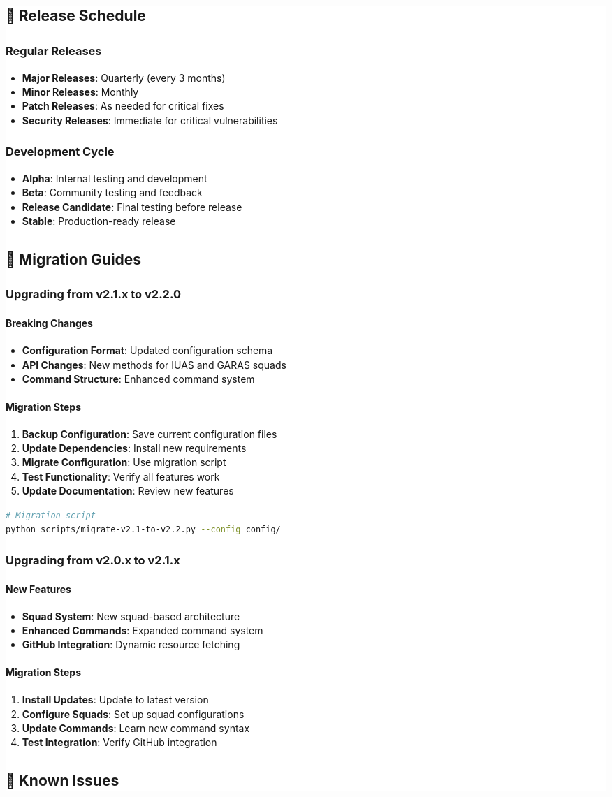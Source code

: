 ## **📅 Release Schedule**

### **Regular Releases**
- **Major Releases**: Quarterly (every 3 months)
- **Minor Releases**: Monthly
- **Patch Releases**: As needed for critical fixes
- **Security Releases**: Immediate for critical vulnerabilities

### **Development Cycle**
- **Alpha**: Internal testing and development
- **Beta**: Community testing and feedback
- **Release Candidate**: Final testing before release
- **Stable**: Production-ready release

## **🔄 Migration Guides**

### **Upgrading from v2.1.x to v2.2.0**

#### **Breaking Changes**
- **Configuration Format**: Updated configuration schema
- **API Changes**: New methods for IUAS and GARAS squads
- **Command Structure**: Enhanced command system

#### **Migration Steps**
1. **Backup Configuration**: Save current configuration files
2. **Update Dependencies**: Install new requirements
3. **Migrate Configuration**: Use migration script
4. **Test Functionality**: Verify all features work
5. **Update Documentation**: Review new features

```bash
# Migration script
python scripts/migrate-v2.1-to-v2.2.py --config config/
```

### **Upgrading from v2.0.x to v2.1.x**

#### **New Features**
- **Squad System**: New squad-based architecture
- **Enhanced Commands**: Expanded command system
- **GitHub Integration**: Dynamic resource fetching

#### **Migration Steps**
1. **Install Updates**: Update to latest version
2. **Configure Squads**: Set up squad configurations
3. **Update Commands**: Learn new command syntax
4. **Test Integration**: Verify GitHub integration

## **🐛 Known Issues**
